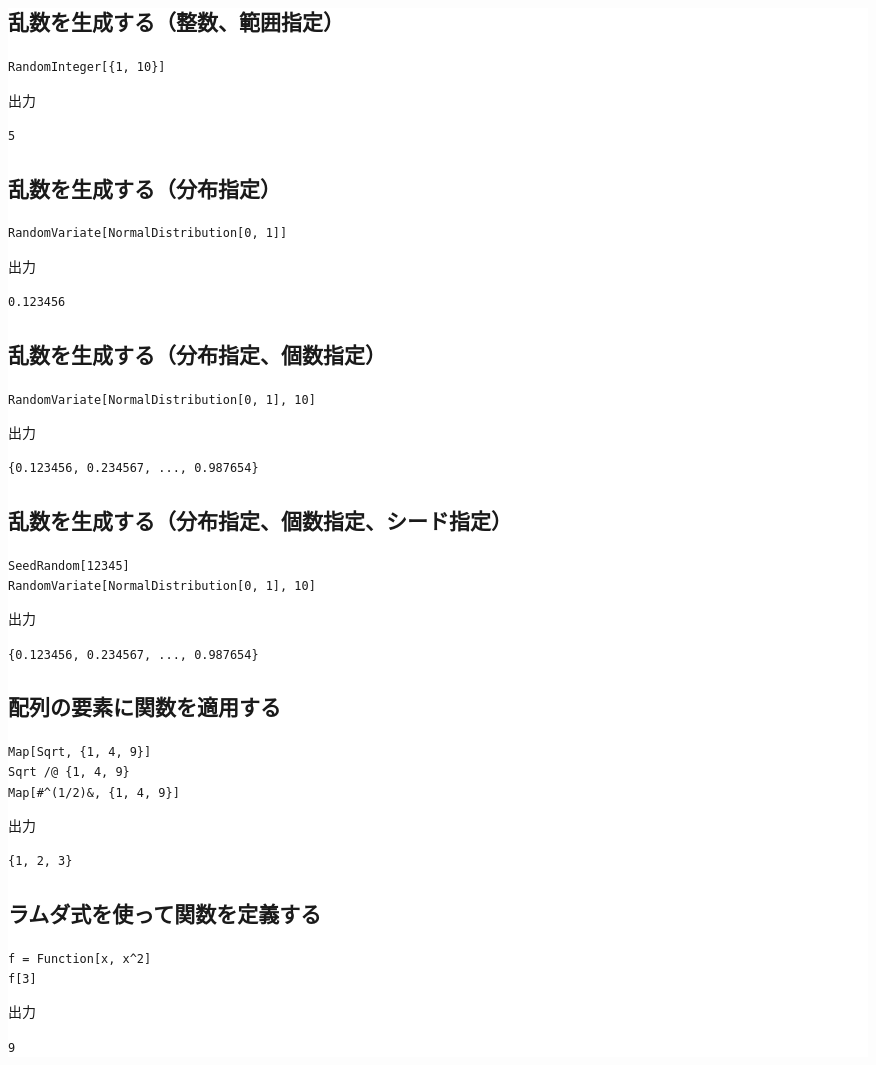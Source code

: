 ## 乱数を生成する（整数、範囲指定）
```
RandomInteger[{1, 10}]
```
出力
```
5
```

## 乱数を生成する（分布指定）
```
RandomVariate[NormalDistribution[0, 1]]
```
出力
```
0.123456
```

## 乱数を生成する（分布指定、個数指定）
```
RandomVariate[NormalDistribution[0, 1], 10]
```
出力
```
{0.123456, 0.234567, ..., 0.987654}
```

## 乱数を生成する（分布指定、個数指定、シード指定）
```
SeedRandom[12345]
RandomVariate[NormalDistribution[0, 1], 10]
```
出力
```
{0.123456, 0.234567, ..., 0.987654}
```

## 配列の要素に関数を適用する
```
Map[Sqrt, {1, 4, 9}]
Sqrt /@ {1, 4, 9}
Map[#^(1/2)&, {1, 4, 9}]
```
出力
```
{1, 2, 3}
```

## ラムダ式を使って関数を定義する
```
f = Function[x, x^2]
f[3]
```
出力
```
9
```
